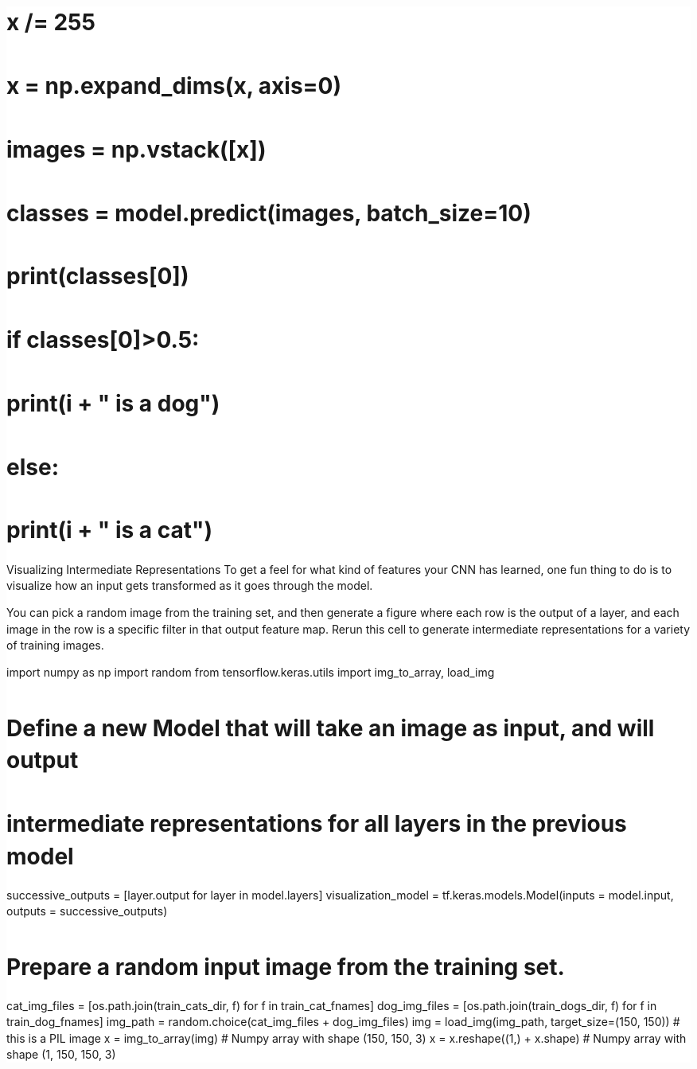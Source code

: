 #  x /= 255
#  x = np.expand_dims(x, axis=0)

#  images = np.vstack([x])
#  classes = model.predict(images, batch_size=10)
#  print(classes[0])
#  if classes[0]>0.5:
#    print(i + " is a dog")
#  else:
#    print(i + " is a cat")
Visualizing Intermediate Representations
To get a feel for what kind of features your CNN has learned, one fun thing to do is to visualize how an input gets transformed as it goes through the model.

You can pick a random image from the training set, and then generate a figure where each row is the output of a layer, and each image in the row is a specific filter in that output feature map. Rerun this cell to generate intermediate representations for a variety of training images.

import numpy as np
import random
from tensorflow.keras.utils import img_to_array, load_img

# Define a new Model that will take an image as input, and will output
# intermediate representations for all layers in the previous model
successive_outputs = [layer.output for layer in model.layers]
visualization_model = tf.keras.models.Model(inputs = model.input, outputs = successive_outputs)

# Prepare a random input image from the training set.
cat_img_files = [os.path.join(train_cats_dir, f) for f in train_cat_fnames]
dog_img_files = [os.path.join(train_dogs_dir, f) for f in train_dog_fnames]
img_path = random.choice(cat_img_files + dog_img_files)
img = load_img(img_path, target_size=(150, 150))  # this is a PIL image
x   = img_to_array(img)                           # Numpy array with shape (150, 150, 3)
x   = x.reshape((1,) + x.shape)                   # Numpy array with shape (1, 150, 150, 3)
